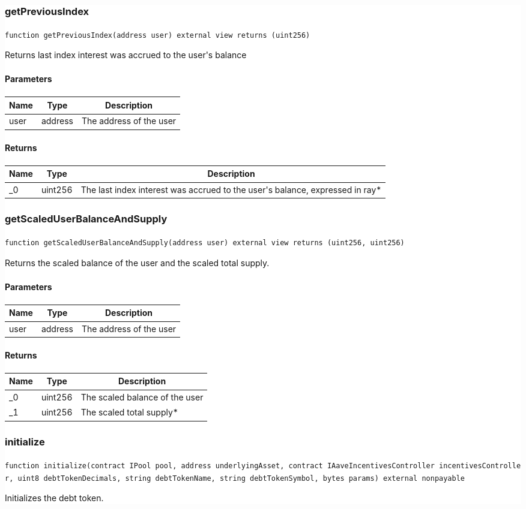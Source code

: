 ### getPreviousIndex

```solidity
function getPreviousIndex(address user) external view returns (uint256)
```

Returns last index interest was accrued to the user&#39;s balance



#### Parameters

| Name | Type | Description |
|---|---|---|
| user | address | The address of the user |

#### Returns

| Name | Type | Description |
|---|---|---|
| _0 | uint256 | The last index interest was accrued to the user&#39;s balance, expressed in ray* |

### getScaledUserBalanceAndSupply

```solidity
function getScaledUserBalanceAndSupply(address user) external view returns (uint256, uint256)
```

Returns the scaled balance of the user and the scaled total supply.



#### Parameters

| Name | Type | Description |
|---|---|---|
| user | address | The address of the user |

#### Returns

| Name | Type | Description |
|---|---|---|
| _0 | uint256 | The scaled balance of the user |
| _1 | uint256 | The scaled total supply* |

### initialize

```solidity
function initialize(contract IPool pool, address underlyingAsset, contract IAaveIncentivesController incentivesController, uint8 debtTokenDecimals, string debtTokenName, string debtTokenSymbol, bytes params) external nonpayable
```

Initializes the debt token.
